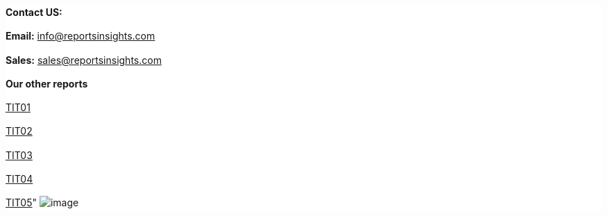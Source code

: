 <strong>Contact US:</strong>

<p class=""""><b>Email:</b> <a href=mailto:info@reportsinsights.com>info@reportsinsights.com</a></p>
<p class=""""><b>Sales:</b> <a href=mailto:sales@reportsinsights.com>sales@reportsinsights.com</a></p>

<strong>Our other reports</strong>

<a href=LIN01>TIT01</a>

<a href=LIN02>TIT02</a>

<a href=LIN03>TIT03</a>

<a href=LIN04>TIT04</a>

<a href=LIN05>TIT05</a>"
![image](https://github.com/user-attachments/assets/67215a0e-b4fc-4648-8fa7-d850c12be427)

